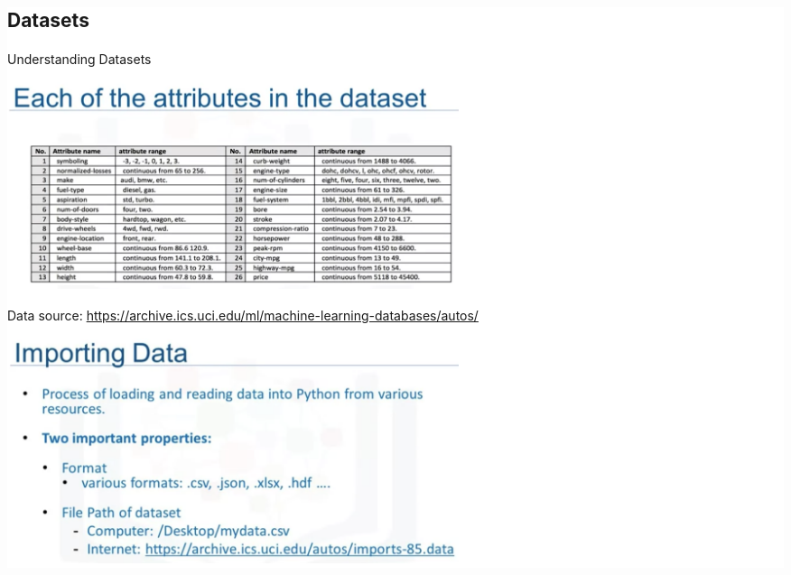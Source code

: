 
## Datasets

Understanding Datasets

<img src="res/data-attr.png" width="500"> 

Data source: https://archive.ics.uci.edu/ml/machine-learning-databases/autos/


<img src="res/import-data.png" width="500"> 
